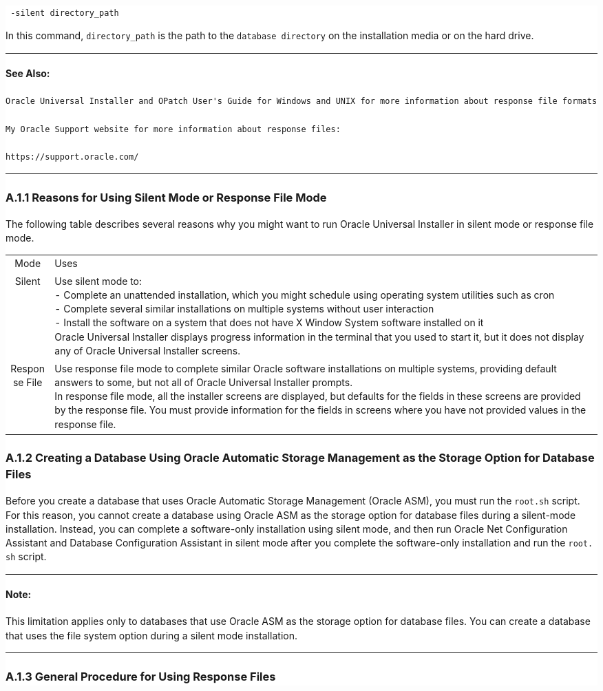 ```
 -silent directory_path
```

In this command, `directory_path` is the path to the `database directory` on the installation media or on the hard drive.

---

#### See Also:

    Oracle Universal Installer and OPatch User's Guide for Windows and UNIX for more information about response file formats

    My Oracle Support website for more information about response files:

    https://support.oracle.com/

---

### A.1.1 Reasons for Using Silent Mode or Response File Mode

The following table describes several reasons why you might want to run Oracle Universal Installer in silent mode or response file mode.

| | |
| :-: | :- |
| Mode | Uses |
| Silent | Use silent mode to:<br>- Complete an unattended installation, which you might schedule using operating system utilities such as cron<br>- Complete several similar installations on multiple systems without user interaction<br>- Install the software on a system that does not have X Window System software installed on it<br>Oracle Universal Installer displays progress information in the terminal that you used to start it, but it does not display any of Oracle Universal Installer screens. |
| Response File | Use response file mode to complete similar Oracle software installations on multiple systems, providing default answers to some, but not all of Oracle Universal Installer prompts.<br>In response file mode, all the installer screens are displayed, but defaults for the fields in these screens are provided by the response file. You must provide information for the fields in screens where you have not provided values in the response file. |

### A.1.2 Creating a Database Using Oracle Automatic Storage Management as the Storage Option for Database Files

Before you create a database that uses Oracle Automatic Storage Management (Oracle ASM), you must run the `root.sh` script. For this reason, you cannot create a database using Oracle ASM as the storage option for database files during a silent-mode installation. Instead, you can complete a software-only installation using silent mode, and then run Oracle Net Configuration Assistant and Database Configuration Assistant in silent mode after you complete the software-only installation and run the `root.sh` script.

---

#### Note:
This limitation applies only to databases that use Oracle ASM as the storage option for database files. You can create a database that uses the file system option during a silent mode installation.

---

### A.1.3 General Procedure for Using Response Files
